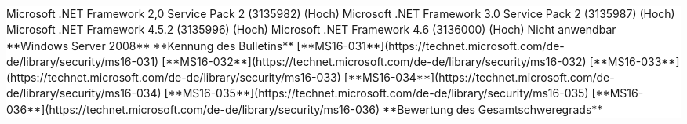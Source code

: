 </td>
<td style="border:1px solid black;">
Microsoft .NET Framework 2,0 Service Pack 2  
(3135982)  
(Hoch)  
Microsoft .NET Framework 3.0 Service Pack 2  
(3135987)  
(Hoch)  
Microsoft .NET Framework 4.5.2  
(3135996)  
(Hoch)  
Microsoft .NET Framework 4.6  
(3136000)  
(Hoch)

</td>
<td style="border:1px solid black;">
Nicht anwendbar

</td>
</tr>
<tr>
<td style="border:1px solid black;" colspan="7">
**Windows Server 2008**

</td>
</tr>
<tr>
<td style="border:1px solid black;">
**Kennung des Bulletins**

</td>
<td style="border:1px solid black;">
[**MS16-031**](https://technet.microsoft.com/de-de/library/security/ms16-031)

</td>
<td style="border:1px solid black;">
[**MS16-032**](https://technet.microsoft.com/de-de/library/security/ms16-032)

</td>
<td style="border:1px solid black;">
[**MS16-033**](https://technet.microsoft.com/de-de/library/security/ms16-033)

</td>
<td style="border:1px solid black;">
[**MS16-034**](https://technet.microsoft.com/de-de/library/security/ms16-034)

</td>
<td style="border:1px solid black;">
[**MS16-035**](https://technet.microsoft.com/de-de/library/security/ms16-035)

</td>
<td style="border:1px solid black;">
[**MS16-036**](https://technet.microsoft.com/de-de/library/security/ms16-036)

</td>
</tr>
<tr>
<td style="border:1px solid black;">
**Bewertung des Gesamtschweregrads**
